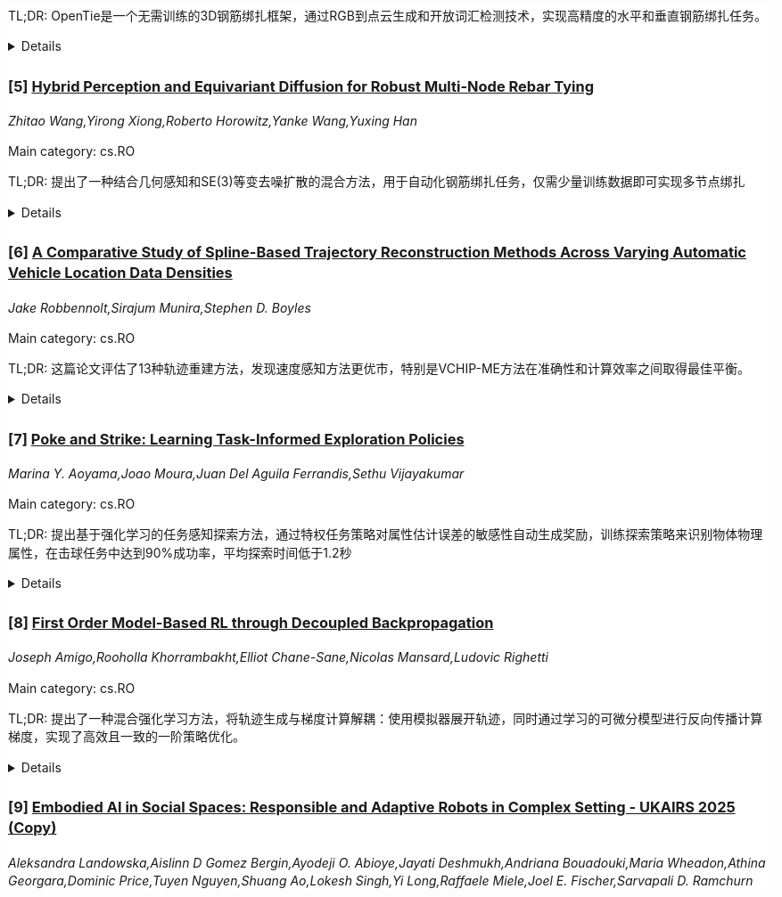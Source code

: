 TL;DR: OpenTie是一个无需训练的3D钢筋绑扎框架，通过RGB到点云生成和开放词汇检测技术，实现高精度的水平和垂直钢筋绑扎任务。


<details><summary>Details</summary></details>


### [5] [Hybrid Perception and Equivariant Diffusion for Robust Multi-Node Rebar Tying](https://arxiv.org/abs/2509.00065)
*Zhitao Wang,Yirong Xiong,Roberto Horowitz,Yanke Wang,Yuxing Han*

Main category: cs.RO

TL;DR: 提出了一种结合几何感知和SE(3)等变去噪扩散的混合方法，用于自动化钢筋绑扎任务，仅需少量训练数据即可实现多节点绑扎


<details><summary>Details</summary></details>


### [6] [A Comparative Study of Spline-Based Trajectory Reconstruction Methods Across Varying Automatic Vehicle Location Data Densities](https://arxiv.org/abs/2509.00119)
*Jake Robbennolt,Sirajum Munira,Stephen D. Boyles*

Main category: cs.RO

TL;DR: 这篇论文评估了13种轨迹重建方法，发现速度感知方法更优市，特别是VCHIP-ME方法在准确性和计算效率之间取得最佳平衡。


<details><summary>Details</summary></details>


### [7] [Poke and Strike: Learning Task-Informed Exploration Policies](https://arxiv.org/abs/2509.00178)
*Marina Y. Aoyama,Joao Moura,Juan Del Aguila Ferrandis,Sethu Vijayakumar*

Main category: cs.RO

TL;DR: 提出基于强化学习的任务感知探索方法，通过特权任务策略对属性估计误差的敏感性自动生成奖励，训练探索策略来识别物体物理属性，在击球任务中达到90%成功率，平均探索时间低于1.2秒


<details><summary>Details</summary></details>


### [8] [First Order Model-Based RL through Decoupled Backpropagation](https://arxiv.org/abs/2509.00215)
*Joseph Amigo,Rooholla Khorrambakht,Elliot Chane-Sane,Nicolas Mansard,Ludovic Righetti*

Main category: cs.RO

TL;DR: 提出了一种混合强化学习方法，将轨迹生成与梯度计算解耦：使用模拟器展开轨迹，同时通过学习的可微分模型进行反向传播计算梯度，实现了高效且一致的一阶策略优化。


<details><summary>Details</summary></details>


### [9] [Embodied AI in Social Spaces: Responsible and Adaptive Robots in Complex Setting - UKAIRS 2025 (Copy)](https://arxiv.org/abs/2509.00218)
*Aleksandra Landowska,Aislinn D Gomez Bergin,Ayodeji O. Abioye,Jayati Deshmukh,Andriana Bouadouki,Maria Wheadon,Athina Georgara,Dominic Price,Tuyen Nguyen,Shuang Ao,Lokesh Singh,Yi Long,Raffaele Miele,Joel E. Fischer,Sarvapali D. Ramchurn*
